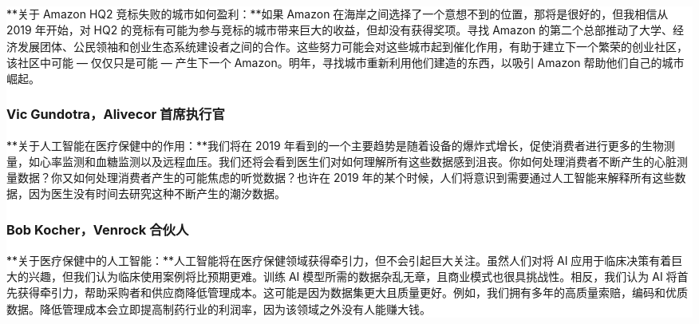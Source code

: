 **关于 Amazon HQ2 竞标失败的城市如何盈利：**如果 Amazon 在海岸之间选择了一个意想不到的位置，那将是很好的，但我相信从 2019 年开始，对 HQ2 的竞标有可能为参与竞标的城市带来巨大的收益，但却没有获得奖项。寻找 Amazon 的第二个总部推动了大学、经济发展团体、公民领袖和创业生态系统建设者之间的合作。这些努力可能会对这些城市起到催化作用，有助于建立下一个繁荣的创业社区，该社区中可能 — 仅仅只是可能 — 产生下一个 Amazon。明年，寻找城市重新利用他们建造的东西，以吸引 Amazon 帮助他们自己的城市崛起。

### Vic Gundotra，Alivecor 首席执行官

**关于人工智能在医疗保健中的作用：**我们将在 2019 年看到的一个主要趋势是随着设备的爆炸式增长，促使消费者进行更多的生物测量，如心率监测和血糖监测以及远程血压。我们还将会看到医生们对如何理解所有这些数据感到沮丧。你如何处理消费者不断产生的心脏测量数据？你又如何处理消费者产生的可能焦虑的听觉数据？也许在 2019 年的某个时候，人们将意识到需要通过人工智能来解释所有这些数据，因为医生没有时间去研究这种不断产生的潮汐数据。

### Bob Kocher，Venrock 合伙人

**关于医疗保健中的人工智能：**人工智能将在医疗保健领域获得牵引力，但不会引起巨大关注。虽然人们对将 AI 应用于临床决策有着巨大的兴趣，但我们认为临床使用案例将比预期更难。训练 AI 模型所需的数据杂乱无章，且商业模式也很具挑战性。相反，我们认为 AI 将首先获得牵引力，帮助采购者和供应商降低管理成本。这可能是因为数据集更大且质量更好。例如，我们拥有多年的高质量索赔，编码和优质数据。降低管理成本会立即提高制药行业的利润率，因为该领域之外没有人能赚大钱。


